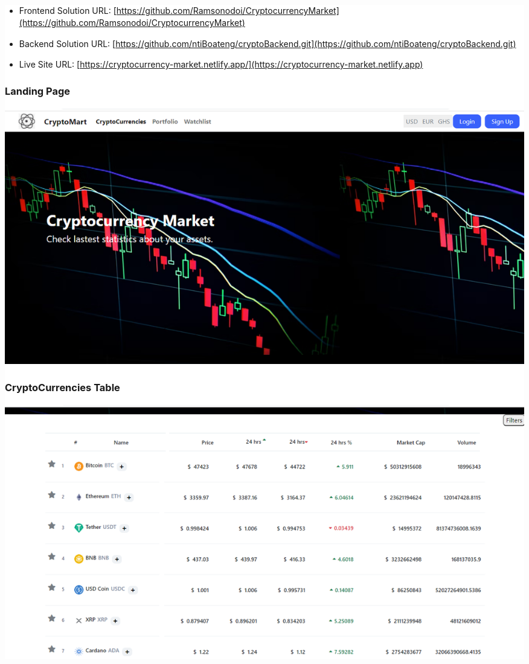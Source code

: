 - Frontend Solution URL: [https://github.com/Ramsonodoi/CryptocurrencyMarket](https://github.com/Ramsonodoi/CryptocurrencyMarket)
- Backend Solution URL: [https://github.com/ntiBoateng/cryptoBackend.git](https://github.com/ntiBoateng/cryptoBackend.git)

- Live Site URL: [https://cryptocurrency-market.netlify.app/](https://cryptocurrency-market.netlify.app)





### Landing Page
![image](./public/CryptoMarket.png)

### CryptoCurrencies Table
![image](./public/CryptoTable.png)
